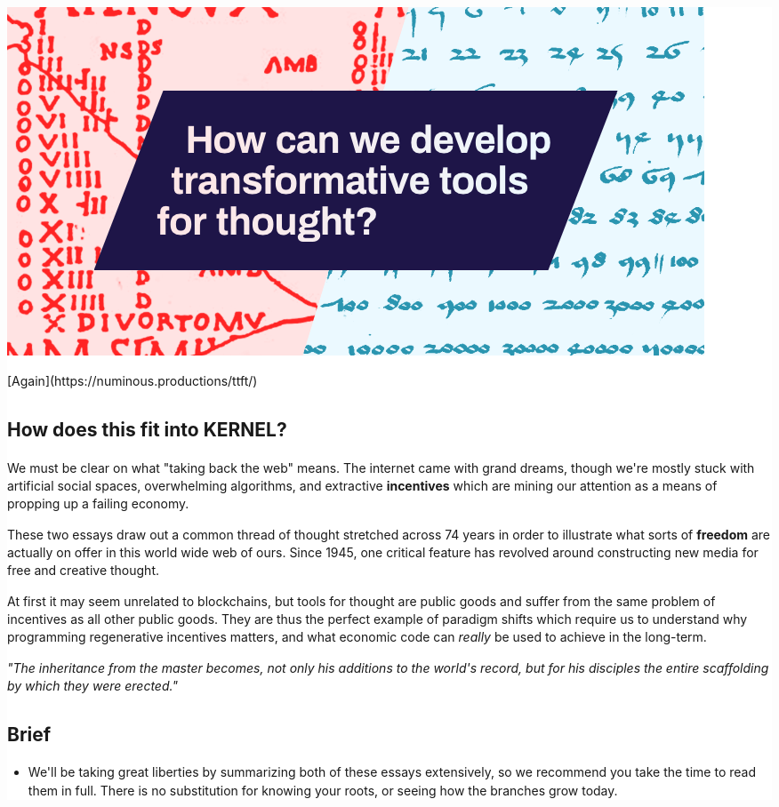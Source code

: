 ![TTFT](./img/ttft.png)
</div>

<div markdown="3" class="tool-link">
[Again](https://numinous.productions/ttft/)
</div>

</div>

<div markdown="1" class="clear"></div>

## How does this fit into KERNEL?

We must be clear on what "taking back the web" means. The internet came with grand dreams, though we're mostly stuck with artificial social spaces, overwhelming algorithms, and extractive **incentives** which are mining our attention as a means of propping up a failing economy.

These two essays draw out a common thread of thought stretched across 74 years in order to illustrate what sorts of **freedom** are actually on offer in this world wide web of ours. Since 1945, one critical feature has revolved around constructing new media for free and creative thought.

At first it may seem unrelated to blockchains, but tools for thought are public goods and suffer from the same problem of incentives as all other public goods. They are thus the perfect example of paradigm shifts which require us to understand why programming regenerative incentives matters, and what economic code can _really_ be used to achieve in the long-term.

*"The inheritance from the master becomes, not only his additions to the world's record, but for his disciples the entire scaffolding by which they were erected."*

## Brief

- We'll be taking great liberties by summarizing both of these essays extensively, so we recommend you take the time to read them in full. There is no substitution for knowing your roots, or seeing how the branches grow today.
